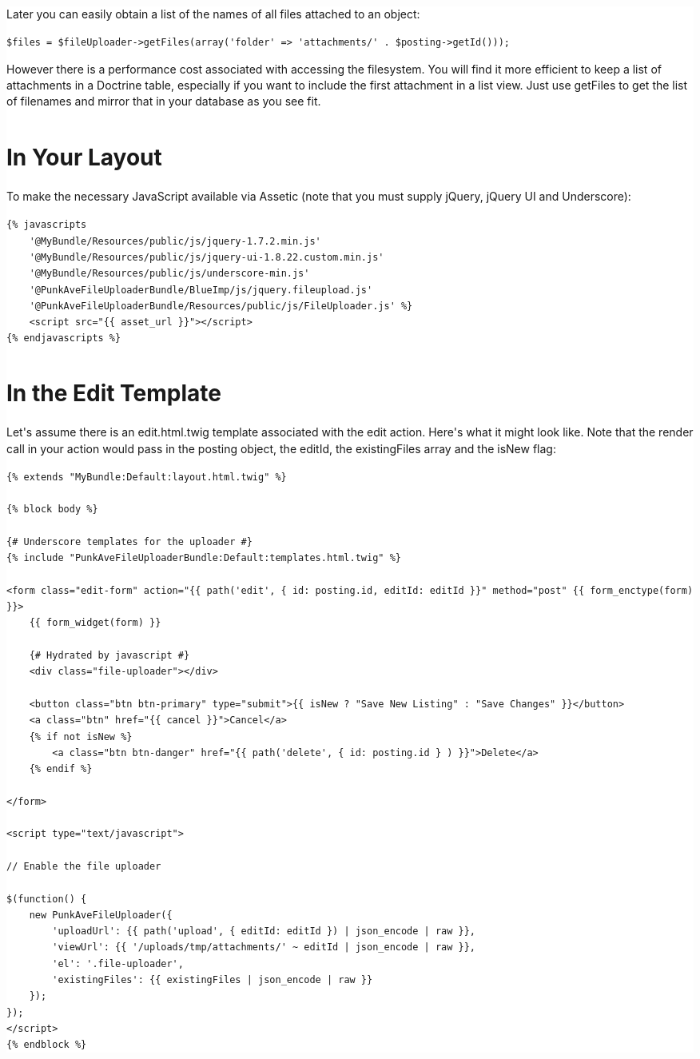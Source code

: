 Later you can easily obtain a list of the names of all files attached to an object:

    $files = $fileUploader->getFiles(array('folder' => 'attachments/' . $posting->getId()));

However there is a performance cost associated with accessing the filesystem. You will find it more efficient to keep a list of attachments in a Doctrine table, especially if you want to include the first attachment in a list view. Just use getFiles to get the list of filenames and mirror that in your database as you see fit.

In Your Layout
==============

To make the necessary JavaScript available via Assetic (note that you must supply jQuery, jQuery UI and Underscore):

    {% javascripts 
        '@MyBundle/Resources/public/js/jquery-1.7.2.min.js'
        '@MyBundle/Resources/public/js/jquery-ui-1.8.22.custom.min.js'
        '@MyBundle/Resources/public/js/underscore-min.js'
        '@PunkAveFileUploaderBundle/BlueImp/js/jquery.fileupload.js'
        '@PunkAveFileUploaderBundle/Resources/public/js/FileUploader.js' %}
        <script src="{{ asset_url }}"></script>
    {% endjavascripts %}

In the Edit Template
====================

Let's assume there is an edit.html.twig template associated with the edit action. Here's what it might look like. Note that the render call in your action would pass in the posting object, the editId, the existingFiles array and the isNew flag:

    {% extends "MyBundle:Default:layout.html.twig" %}

    {% block body %}

    {# Underscore templates for the uploader #}
    {% include "PunkAveFileUploaderBundle:Default:templates.html.twig" %}

    <form class="edit-form" action="{{ path('edit', { id: posting.id, editId: editId }}" method="post" {{ form_enctype(form) }}>
        {{ form_widget(form) }}

        {# Hydrated by javascript #}
        <div class="file-uploader"></div>

        <button class="btn btn-primary" type="submit">{{ isNew ? "Save New Listing" : "Save Changes" }}</button> 
        <a class="btn" href="{{ cancel }}">Cancel</a>
        {% if not isNew %}
            <a class="btn btn-danger" href="{{ path('delete', { id: posting.id } ) }}">Delete</a>
        {% endif %}

    </form>

    <script type="text/javascript">

    // Enable the file uploader

    $(function() {
        new PunkAveFileUploader({ 
            'uploadUrl': {{ path('upload', { editId: editId }) | json_encode | raw }},
            'viewUrl': {{ '/uploads/tmp/attachments/' ~ editId | json_encode | raw }},
            'el': '.file-uploader',
            'existingFiles': {{ existingFiles | json_encode | raw }}
        });
    });
    </script>
    {% endblock %}
